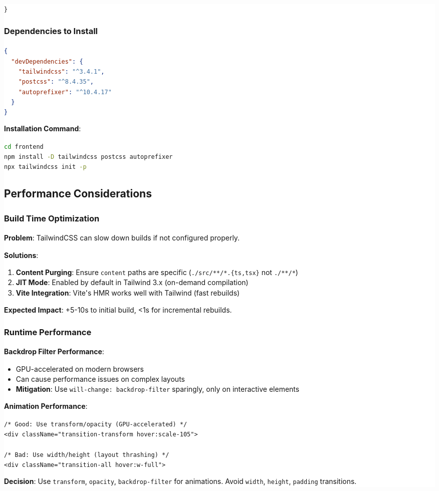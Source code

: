 ```css
}
```

### Dependencies to Install

```json
{
  "devDependencies": {
    "tailwindcss": "^3.4.1",
    "postcss": "^8.4.35",
    "autoprefixer": "^10.4.17"
  }
}
```

**Installation Command**:

```bash
cd frontend
npm install -D tailwindcss postcss autoprefixer
npx tailwindcss init -p
```

## Performance Considerations

### Build Time Optimization

**Problem**: TailwindCSS can slow down builds if not configured properly.

**Solutions**:

1. **Content Purging**: Ensure `content` paths are specific (`./src/**/*.{ts,tsx}` not `./**/*`)
2. **JIT Mode**: Enabled by default in Tailwind 3.x (on-demand compilation)
3. **Vite Integration**: Vite's HMR works well with Tailwind (fast rebuilds)

**Expected Impact**: +5-10s to initial build, <1s for incremental rebuilds.

### Runtime Performance

**Backdrop Filter Performance**:

- GPU-accelerated on modern browsers
- Can cause performance issues on complex layouts
- **Mitigation**: Use `will-change: backdrop-filter` sparingly, only on interactive elements

**Animation Performance**:

```tsx
/* Good: Use transform/opacity (GPU-accelerated) */
<div className="transition-transform hover:scale-105">

/* Bad: Use width/height (layout thrashing) */
<div className="transition-all hover:w-full">
```

**Decision**: Use `transform`, `opacity`, `backdrop-filter` for animations. Avoid `width`, `height`, `padding` transitions.
